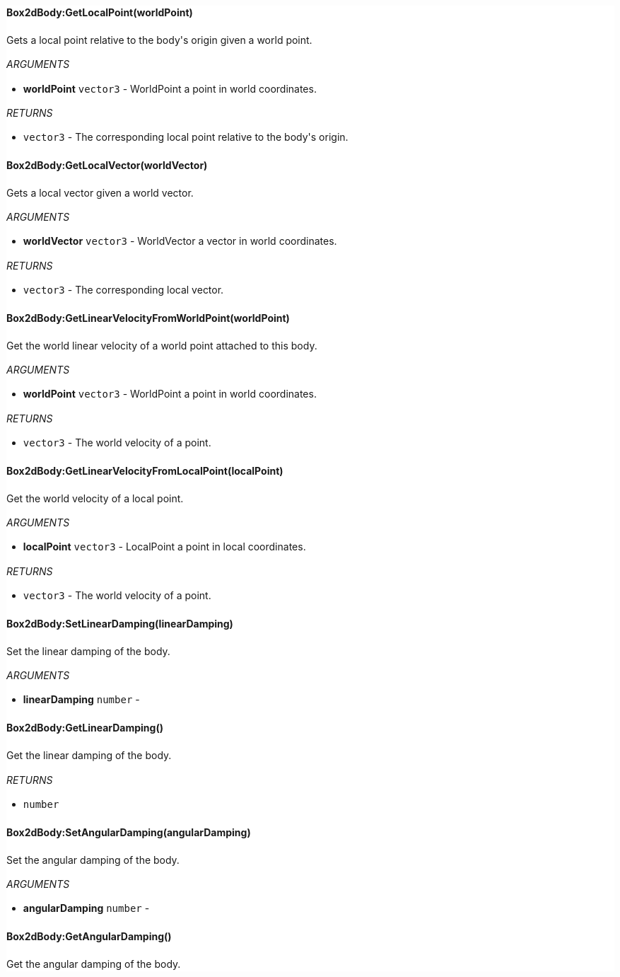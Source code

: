 #### Box2dBody:GetLocalPoint(worldPoint)
Gets a local point relative to the body's origin given a world point.

_ARGUMENTS_
* __worldPoint__ <kbd>vector3</kbd> - WorldPoint a point in world coordinates.

_RETURNS_
* <kbd>vector3</kbd> - The corresponding local point relative to the body's origin.

#### Box2dBody:GetLocalVector(worldVector)
Gets a local vector given a world vector.

_ARGUMENTS_
* __worldVector__ <kbd>vector3</kbd> - WorldVector a vector in world coordinates.

_RETURNS_
* <kbd>vector3</kbd> - The corresponding local vector.

#### Box2dBody:GetLinearVelocityFromWorldPoint(worldPoint)
Get the world linear velocity of a world point attached to this body.

_ARGUMENTS_
* __worldPoint__ <kbd>vector3</kbd> - WorldPoint a point in world coordinates.

_RETURNS_
* <kbd>vector3</kbd> - The world velocity of a point.

#### Box2dBody:GetLinearVelocityFromLocalPoint(localPoint)
Get the world velocity of a local point.

_ARGUMENTS_
* __localPoint__ <kbd>vector3</kbd> - LocalPoint a point in local coordinates.

_RETURNS_
* <kbd>vector3</kbd> - The world velocity of a point.

#### Box2dBody:SetLinearDamping(linearDamping)
Set the linear damping of the body.

_ARGUMENTS_
* __linearDamping__ <kbd>number</kbd> -

#### Box2dBody:GetLinearDamping()
Get the linear damping of the body.

_RETURNS_
* <kbd>number</kbd>

#### Box2dBody:SetAngularDamping(angularDamping)
Set the angular damping of the body.

_ARGUMENTS_
* __angularDamping__ <kbd>number</kbd> -

#### Box2dBody:GetAngularDamping()
Get the angular damping of the body.
